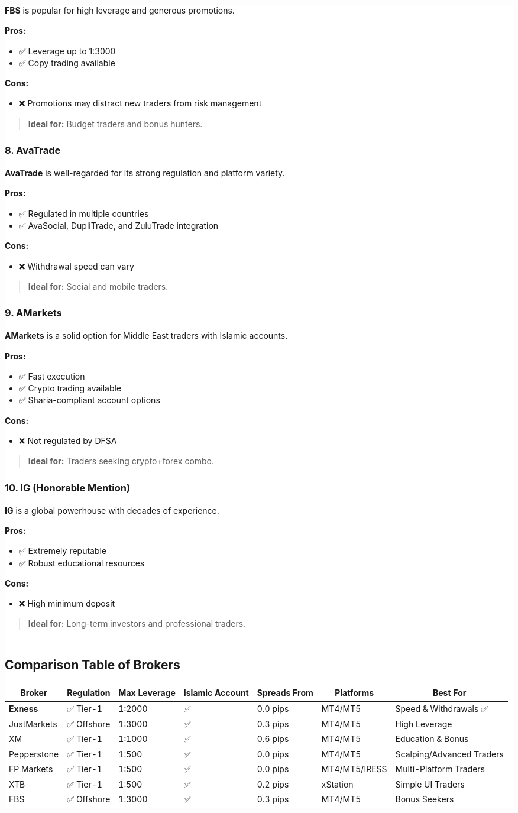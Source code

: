 **FBS** is popular for high leverage and generous promotions.

**Pros:**
- ✅ Leverage up to 1:3000
- ✅ Copy trading available

**Cons:**
- ❌ Promotions may distract new traders from risk management

> **Ideal for:** Budget traders and bonus hunters.

### 8. AvaTrade

**AvaTrade** is well-regarded for its strong regulation and platform variety.

**Pros:**
- ✅ Regulated in multiple countries
- ✅ AvaSocial, DupliTrade, and ZuluTrade integration

**Cons:**
- ❌ Withdrawal speed can vary

> **Ideal for:** Social and mobile traders.

### 9. AMarkets

**AMarkets** is a solid option for Middle East traders with Islamic accounts.

**Pros:**
- ✅ Fast execution
- ✅ Crypto trading available
- ✅ Sharia-compliant account options

**Cons:**
- ❌ Not regulated by DFSA

> **Ideal for:** Traders seeking crypto+forex combo.

### 10. IG (Honorable Mention)

**IG** is a global powerhouse with decades of experience.

**Pros:**
- ✅ Extremely reputable
- ✅ Robust educational resources

**Cons:**
- ❌ High minimum deposit

> **Ideal for:** Long-term investors and professional traders.

---

## Comparison Table of Brokers

| Broker       | Regulation      | Max Leverage | Islamic Account | Spreads From | Platforms      | Best For                    |
|--------------|------------------|--------------|------------------|---------------|----------------|------------------------------|
| **Exness**      | ✅ Tier-1         | 1:2000       | ✅                | 0.0 pips       | MT4/MT5        | Speed & Withdrawals ✅       |
| JustMarkets | ✅ Offshore      | 1:3000       | ✅                | 0.3 pips       | MT4/MT5        | High Leverage                |
| XM           | ✅ Tier-1         | 1:1000       | ✅                | 0.6 pips       | MT4/MT5        | Education & Bonus            |
| Pepperstone | ✅ Tier-1         | 1:500        | ✅                | 0.0 pips       | MT4/MT5        | Scalping/Advanced Traders    |
| FP Markets  | ✅ Tier-1         | 1:500        | ✅                | 0.0 pips       | MT4/MT5/IRESS  | Multi-Platform Traders       |
| XTB         | ✅ Tier-1         | 1:500        | ✅                | 0.2 pips       | xStation       | Simple UI Traders            |
| FBS         | ✅ Offshore      | 1:3000       | ✅                | 0.3 pips       | MT4/MT5        | Bonus Seekers                |